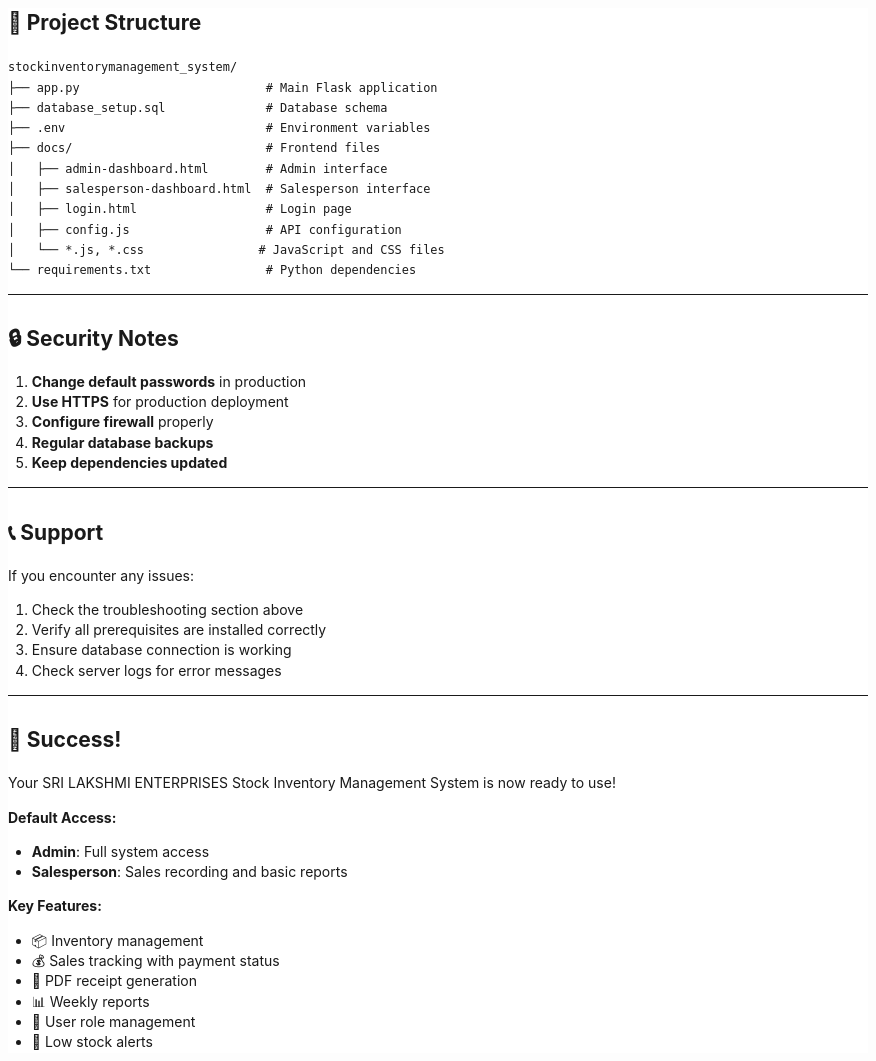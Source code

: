 
## 📁 **Project Structure**
```
stockinventorymanagement_system/
├── app.py                          # Main Flask application
├── database_setup.sql              # Database schema
├── .env                            # Environment variables
├── docs/                           # Frontend files
│   ├── admin-dashboard.html        # Admin interface
│   ├── salesperson-dashboard.html  # Salesperson interface
│   ├── login.html                  # Login page
│   ├── config.js                   # API configuration
│   └── *.js, *.css                # JavaScript and CSS files
└── requirements.txt                # Python dependencies
```

---

## 🔒 **Security Notes**

1. **Change default passwords** in production
2. **Use HTTPS** for production deployment
3. **Configure firewall** properly
4. **Regular database backups**
5. **Keep dependencies updated**

---

## 📞 **Support**

If you encounter any issues:
1. Check the troubleshooting section above
2. Verify all prerequisites are installed correctly
3. Ensure database connection is working
4. Check server logs for error messages

---

## 🎉 **Success!**

Your SRI LAKSHMI ENTERPRISES Stock Inventory Management System is now ready to use!

**Default Access:**
- **Admin**: Full system access
- **Salesperson**: Sales recording and basic reports

**Key Features:**
- 📦 Inventory management
- 💰 Sales tracking with payment status
- 📄 PDF receipt generation
- 📊 Weekly reports
- 👥 User role management
- 🚨 Low stock alerts

